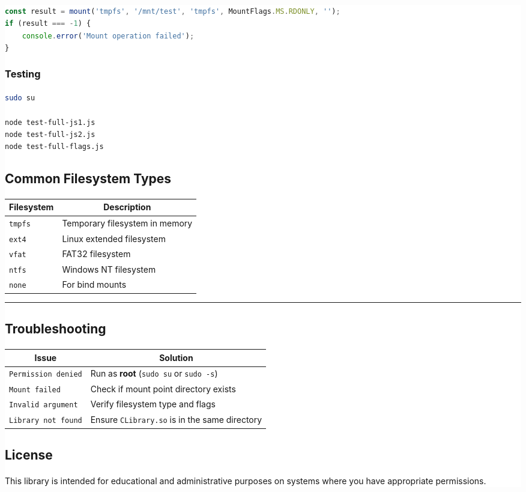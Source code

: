 ```javascript
const result = mount('tmpfs', '/mnt/test', 'tmpfs', MountFlags.MS.RDONLY, '');
if (result === -1) {
    console.error('Mount operation failed');
}
```
### Testing
```bash
sudo su

node test-full-js1.js
node test-full-js2.js
node test-full-flags.js
```
## Common Filesystem Types

| Filesystem | Description                     |
|------------|---------------------------------|
| `tmpfs`    | Temporary filesystem in memory  |
| `ext4`     | Linux extended filesystem       |
| `vfat`     | FAT32 filesystem                |
| `ntfs`     | Windows NT filesystem           |
| `none`     | For bind mounts                 |

---

## Troubleshooting

| Issue                   | Solution                                      |
|-------------------------|-----------------------------------------------|
| `Permission denied`     | Run as **root** (`sudo su` or `sudo -s`)      |
| `Mount failed`          | Check if mount point directory exists         |
| `Invalid argument`      | Verify filesystem type and flags              |
| `Library not found`     | Ensure `CLibrary.so` is in the same directory |

## License
This library is intended for educational and administrative purposes on systems where you have appropriate permissions.
